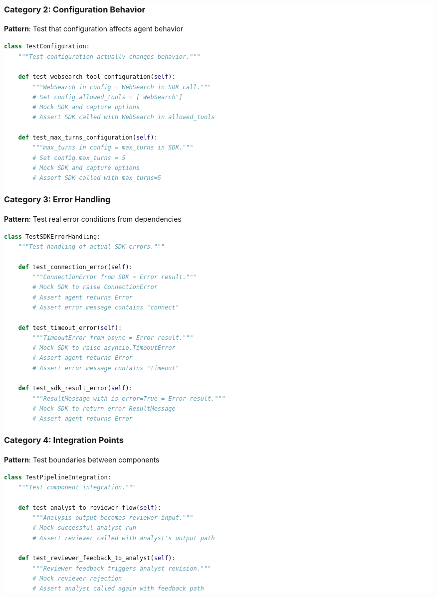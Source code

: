 ### Category 2: Configuration Behavior

**Pattern**: Test that configuration affects agent behavior

```python
class TestConfiguration:
    """Test configuration actually changes behavior."""
    
    def test_websearch_tool_configuration(self):
        """WebSearch in config = WebSearch in SDK call."""
        # Set config.allowed_tools = ["WebSearch"]
        # Mock SDK and capture options
        # Assert SDK called with WebSearch in allowed_tools
    
    def test_max_turns_configuration(self):
        """max_turns in config = max_turns in SDK."""
        # Set config.max_turns = 5
        # Mock SDK and capture options
        # Assert SDK called with max_turns=5
```

### Category 3: Error Handling

**Pattern**: Test real error conditions from dependencies

```python
class TestSDKErrorHandling:
    """Test handling of actual SDK errors."""
    
    def test_connection_error(self):
        """ConnectionError from SDK = Error result."""
        # Mock SDK to raise ConnectionError
        # Assert agent returns Error
        # Assert error message contains "connect"
    
    def test_timeout_error(self):
        """TimeoutError from async = Error result."""
        # Mock SDK to raise asyncio.TimeoutError
        # Assert agent returns Error
        # Assert error message contains "timeout"
    
    def test_sdk_result_error(self):
        """ResultMessage with is_error=True = Error result."""
        # Mock SDK to return error ResultMessage
        # Assert agent returns Error
```

### Category 4: Integration Points

**Pattern**: Test boundaries between components

```python
class TestPipelineIntegration:
    """Test component integration."""
    
    def test_analyst_to_reviewer_flow(self):
        """Analysis output becomes reviewer input."""
        # Mock successful analyst run
        # Assert reviewer called with analyst's output path
    
    def test_reviewer_feedback_to_analyst(self):
        """Reviewer feedback triggers analyst revision."""
        # Mock reviewer rejection
        # Assert analyst called again with feedback path
```
